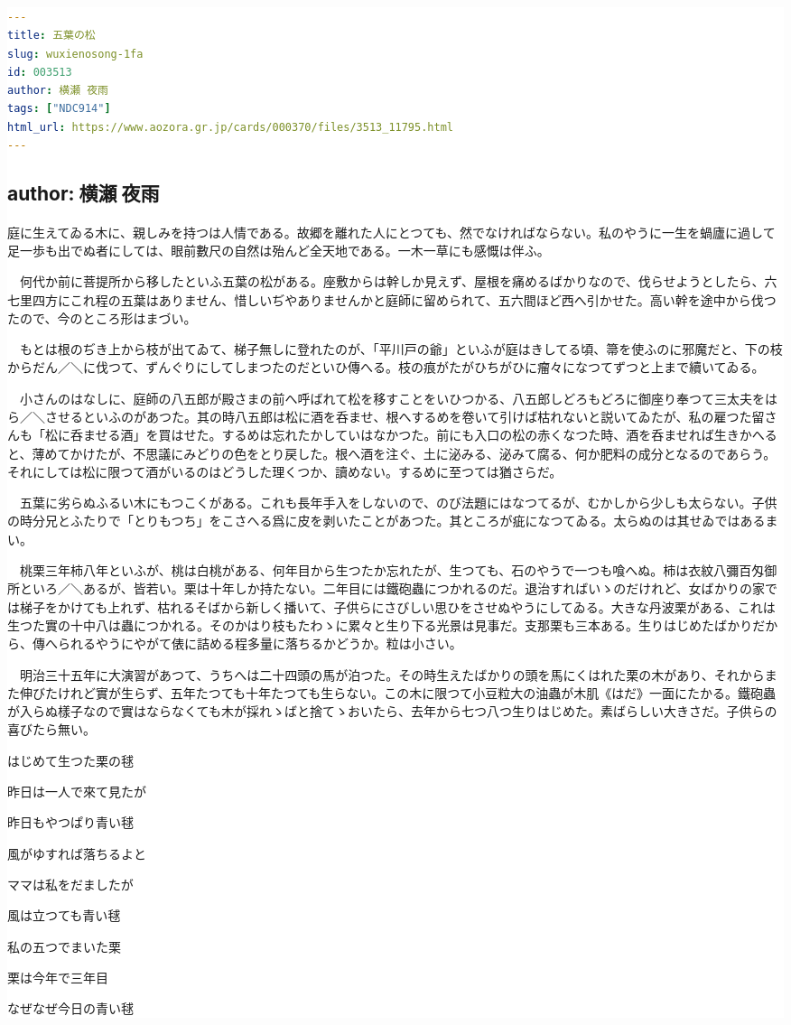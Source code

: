 ```yaml
---
title: 五葉の松
slug: wuxienosong-1fa
id: 003513
author: 横瀬 夜雨
tags: ["NDC914"]
html_url: https://www.aozora.gr.jp/cards/000370/files/3513_11795.html
---
```


## author: 横瀬 夜雨

庭に生えてゐる木に、親しみを持つは人情である。故郷を離れた人にとつても、然でなければならない。私のやうに一生を蝸廬に過して足一歩も出でぬ者にしては、眼前數尺の自然は殆んど全天地である。一木一草にも感慨は伴ふ。

　何代か前に菩提所から移したといふ五葉の松がある。座敷からは幹しか見えず、屋根を痛めるばかりなので、伐らせようとしたら、六七里四方にこれ程の五葉はありません、惜しいぢやありませんかと庭師に留められて、五六間ほど西へ引かせた。高い幹を途中から伐つたので、今のところ形はまづい。

　もとは根のぢき上から枝が出てゐて、梯子無しに登れたのが、「平川戸の爺」といふが庭はきしてる頃、箒を使ふのに邪魔だと、下の枝からだん／＼に伐つて、ずんぐりにしてしまつたのだといひ傳へる。枝の痕がたがひちがひに瘤々になつてずつと上まで續いてゐる。

　小さんのはなしに、庭師の八五郎が殿さまの前へ呼ばれて松を移すことをいひつかる、八五郎しどろもどろに御座り奉つて三太夫をはら／＼させるといふのがあつた。其の時八五郎は松に酒を呑ませ、根へするめを卷いて引けば枯れないと説いてゐたが、私の雇つた留さんも「松に呑ませる酒」を買はせた。するめは忘れたかしていはなかつた。前にも入口の松の赤くなつた時、酒を呑ませれば生きかへると、薄めてかけたが、不思議にみどりの色をとり戻した。根へ酒を注ぐ、土に泌みる、泌みて腐る、何か肥料の成分となるのであらう。それにしては松に限つて酒がいるのはどうした理くつか、讀めない。するめに至つては猶さらだ。



　五葉に劣らぬふるい木にもつこくがある。これも長年手入をしないので、のび法題にはなつてるが、むかしから少しも太らない。子供の時分兄とふたりで「とりもつち」をこさへる爲に皮を剥いたことがあつた。其ところが疵になつてゐる。太らぬのは其せゐではあるまい。

　桃栗三年柿八年といふが、桃は白桃がある、何年目から生つたか忘れたが、生つても、石のやうで一つも喰へぬ。柿は衣紋八彌百匁御所といろ／＼あるが、皆若い。栗は十年しか持たない。二年目には鐵砲蟲につかれるのだ。退治すればいゝのだけれど、女ばかりの家では梯子をかけても上れず、枯れるそばから新しく播いて、子供らにさびしい思ひをさせぬやうにしてゐる。大きな丹波栗がある、これは生つた實の十中八は蟲につかれる。そのかはり枝もたわゝに累々と生り下る光景は見事だ。支那栗も三本ある。生りはじめたばかりだから、傳へられるやうにやがて俵に詰める程多量に落ちるかどうか。粒は小さい。

　明治三十五年に大演習があつて、うちへは二十四頭の馬が泊つた。その時生えたばかりの頭を馬にくはれた栗の木があり、それからまた伸びたけれど實が生らず、五年たつても十年たつても生らない。この木に限つて小豆粒大の油蟲が木肌《はだ》一面にたかる。鐵砲蟲が入らぬ樣子なので實はならなくても木が採れゝばと捨てゝおいたら、去年から七つ八つ生りはじめた。素ばらしい大きさだ。子供らの喜びたら無い。




はじめて生つた栗の毬

昨日は一人で來て見たが

昨日もやつぱり青い毬



風がゆすれば落ちるよと

ママは私をだましたが

風は立つても青い毬



私の五つでまいた栗

栗は今年で三年目

なぜなぜ今日の青い毬
